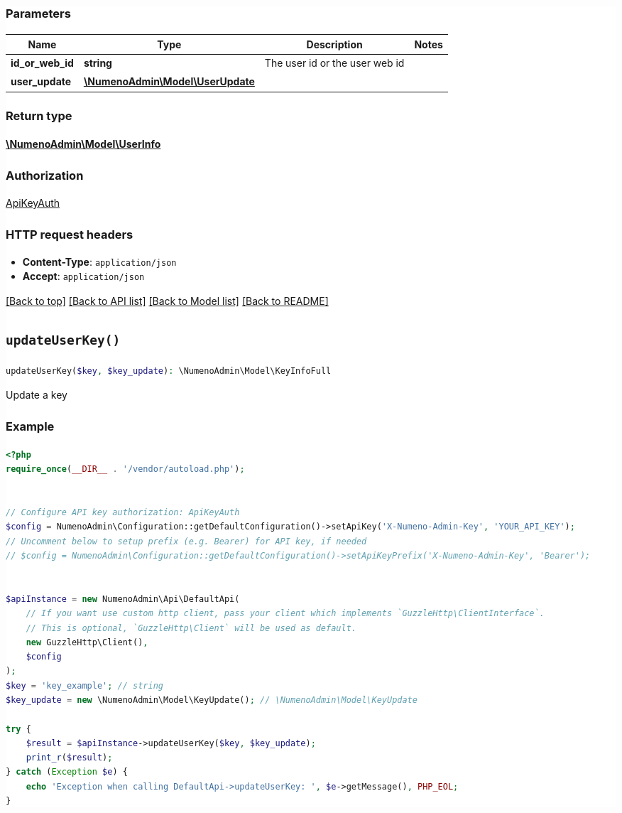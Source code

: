 ### Parameters

| Name             | Type                                                        | Description                    | Notes |
| ---------------- | ----------------------------------------------------------- | ------------------------------ | ----- |
| **id_or_web_id** | **string**                                                  | The user id or the user web id |       |
| **user_update**  | [**\NumenoAdmin\Model\UserUpdate**](../Model/UserUpdate.md) |                                |       |

### Return type

[**\NumenoAdmin\Model\UserInfo**](../Model/UserInfo.md)

### Authorization

[ApiKeyAuth](../../README.md#ApiKeyAuth)

### HTTP request headers

- **Content-Type**: `application/json`
- **Accept**: `application/json`

[[Back to top]](#) [[Back to API list]](../../README.md#endpoints)
[[Back to Model list]](../../README.md#models)
[[Back to README]](../../README.md)

## `updateUserKey()`

```php
updateUserKey($key, $key_update): \NumenoAdmin\Model\KeyInfoFull
```

Update a key

### Example

```php
<?php
require_once(__DIR__ . '/vendor/autoload.php');


// Configure API key authorization: ApiKeyAuth
$config = NumenoAdmin\Configuration::getDefaultConfiguration()->setApiKey('X-Numeno-Admin-Key', 'YOUR_API_KEY');
// Uncomment below to setup prefix (e.g. Bearer) for API key, if needed
// $config = NumenoAdmin\Configuration::getDefaultConfiguration()->setApiKeyPrefix('X-Numeno-Admin-Key', 'Bearer');


$apiInstance = new NumenoAdmin\Api\DefaultApi(
    // If you want use custom http client, pass your client which implements `GuzzleHttp\ClientInterface`.
    // This is optional, `GuzzleHttp\Client` will be used as default.
    new GuzzleHttp\Client(),
    $config
);
$key = 'key_example'; // string
$key_update = new \NumenoAdmin\Model\KeyUpdate(); // \NumenoAdmin\Model\KeyUpdate

try {
    $result = $apiInstance->updateUserKey($key, $key_update);
    print_r($result);
} catch (Exception $e) {
    echo 'Exception when calling DefaultApi->updateUserKey: ', $e->getMessage(), PHP_EOL;
}
```
